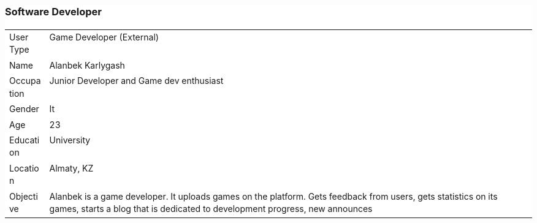 ### Software Developer
<table>
    <tr>
        <td>
            User Type
        </td>
        <td>
            Game Developer (External)
        </td>
    </tr>
    <tr>
        <td>
            Name
        </td>
        <td>
            Alanbek Karlygash
        </td>
    </tr>
    <tr>
        <td>Occupation
        </td>
        <td>Junior Developer and Game dev enthusiast
        </td>
    </tr>
    <tr>
        <td>Gender
        </td>
        <td>It
        </td>
    </tr>
    <tr>
        <td>Age
        </td>
        <td>23
        </td>
    </tr>
    <tr>
        <td>Education
        </td>
        <td>University
        </td>
    </tr>
    <tr>
        <td>Location
        </td>
        <td>Almaty, KZ
        </td>
    </tr>
    <tr>
        <td>Objective
        </td>
        <td>Alanbek is a game developer. It uploads games on the platform. Gets feedback from users, gets statistics on its games, starts a blog that is dedicated to development progress, new announces
        </td>
    </tr>
</table>
